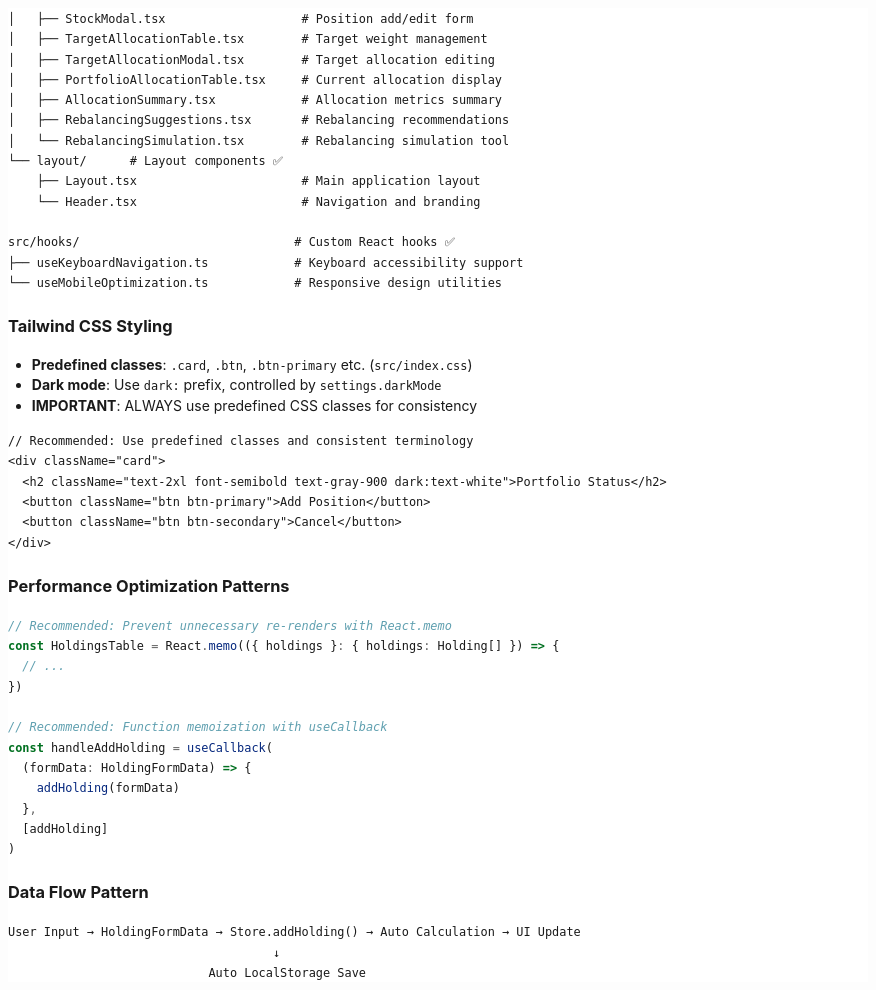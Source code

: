 ```
│   ├── StockModal.tsx                   # Position add/edit form
│   ├── TargetAllocationTable.tsx        # Target weight management
│   ├── TargetAllocationModal.tsx        # Target allocation editing
│   ├── PortfolioAllocationTable.tsx     # Current allocation display
│   ├── AllocationSummary.tsx            # Allocation metrics summary
│   ├── RebalancingSuggestions.tsx       # Rebalancing recommendations
│   └── RebalancingSimulation.tsx        # Rebalancing simulation tool
└── layout/      # Layout components ✅
    ├── Layout.tsx                       # Main application layout
    └── Header.tsx                       # Navigation and branding

src/hooks/                              # Custom React hooks ✅
├── useKeyboardNavigation.ts            # Keyboard accessibility support
└── useMobileOptimization.ts            # Responsive design utilities
```

### Tailwind CSS Styling

- **Predefined classes**: `.card`, `.btn`, `.btn-primary` etc. (`src/index.css`)
- **Dark mode**: Use `dark:` prefix, controlled by `settings.darkMode`
- **IMPORTANT**: ALWAYS use predefined CSS classes for consistency

```tsx
// Recommended: Use predefined classes and consistent terminology
<div className="card">
  <h2 className="text-2xl font-semibold text-gray-900 dark:text-white">Portfolio Status</h2>
  <button className="btn btn-primary">Add Position</button>
  <button className="btn btn-secondary">Cancel</button>
</div>
```

### Performance Optimization Patterns

```typescript
// Recommended: Prevent unnecessary re-renders with React.memo
const HoldingsTable = React.memo(({ holdings }: { holdings: Holding[] }) => {
  // ...
})

// Recommended: Function memoization with useCallback
const handleAddHolding = useCallback(
  (formData: HoldingFormData) => {
    addHolding(formData)
  },
  [addHolding]
)
```

### Data Flow Pattern

```
User Input → HoldingFormData → Store.addHolding() → Auto Calculation → UI Update
                                     ↓
                            Auto LocalStorage Save
```
